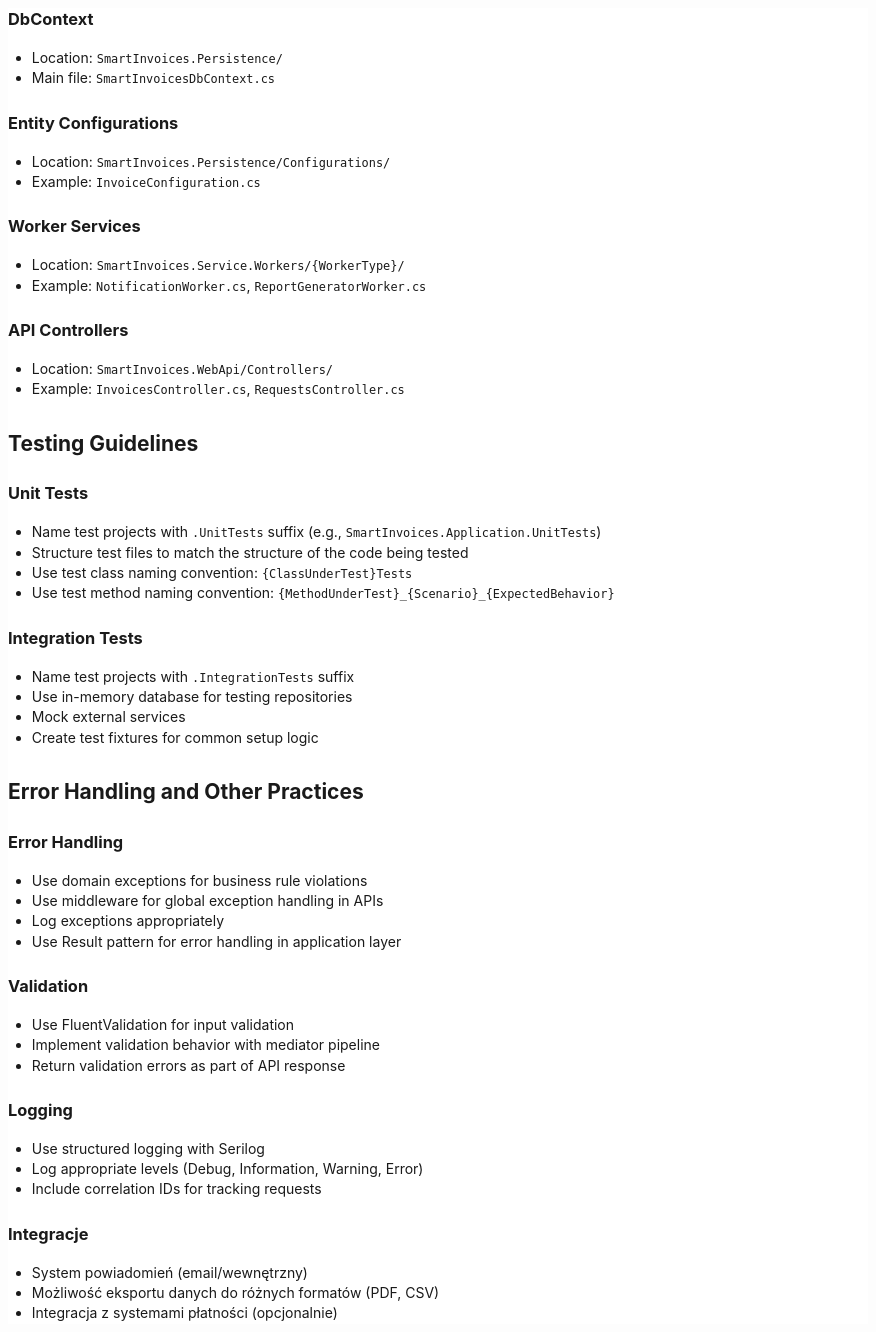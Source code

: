 ### DbContext
- Location: `SmartInvoices.Persistence/`
- Main file: `SmartInvoicesDbContext.cs`

### Entity Configurations
- Location: `SmartInvoices.Persistence/Configurations/`
- Example: `InvoiceConfiguration.cs`

### Worker Services
- Location: `SmartInvoices.Service.Workers/{WorkerType}/`
- Example: `NotificationWorker.cs`, `ReportGeneratorWorker.cs`

### API Controllers
- Location: `SmartInvoices.WebApi/Controllers/`
- Example: `InvoicesController.cs`, `RequestsController.cs`

## Testing Guidelines

### Unit Tests
- Name test projects with `.UnitTests` suffix (e.g., `SmartInvoices.Application.UnitTests`)
- Structure test files to match the structure of the code being tested
- Use test class naming convention: `{ClassUnderTest}Tests`
- Use test method naming convention: `{MethodUnderTest}_{Scenario}_{ExpectedBehavior}`

### Integration Tests
- Name test projects with `.IntegrationTests` suffix
- Use in-memory database for testing repositories
- Mock external services
- Create test fixtures for common setup logic

## Error Handling and Other Practices

### Error Handling
- Use domain exceptions for business rule violations
- Use middleware for global exception handling in APIs
- Log exceptions appropriately
- Use Result pattern for error handling in application layer

### Validation
- Use FluentValidation for input validation
- Implement validation behavior with mediator pipeline
- Return validation errors as part of API response

### Logging
- Use structured logging with Serilog
- Log appropriate levels (Debug, Information, Warning, Error)
- Include correlation IDs for tracking requests

### Integracje
- System powiadomień (email/wewnętrzny)
- Możliwość eksportu danych do różnych formatów (PDF, CSV)
- Integracja z systemami płatności (opcjonalnie)
